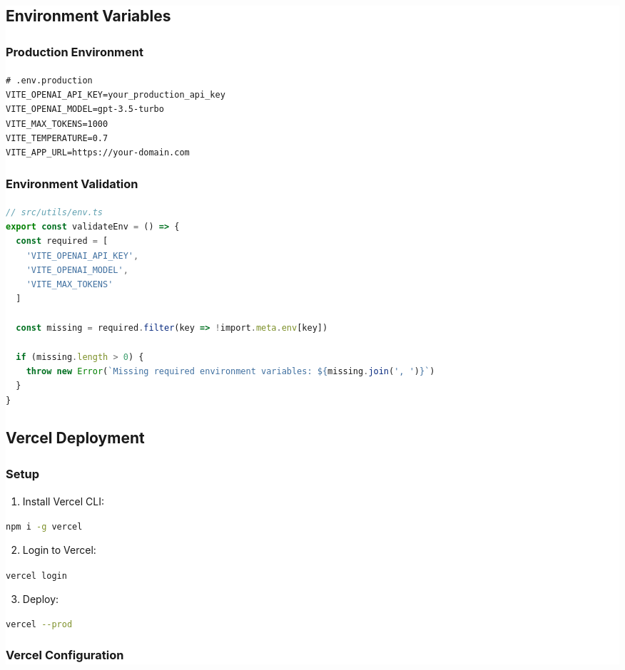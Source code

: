 ## Environment Variables

### Production Environment

```env
# .env.production
VITE_OPENAI_API_KEY=your_production_api_key
VITE_OPENAI_MODEL=gpt-3.5-turbo
VITE_MAX_TOKENS=1000
VITE_TEMPERATURE=0.7
VITE_APP_URL=https://your-domain.com
```

### Environment Validation

```typescript
// src/utils/env.ts
export const validateEnv = () => {
  const required = [
    'VITE_OPENAI_API_KEY',
    'VITE_OPENAI_MODEL',
    'VITE_MAX_TOKENS'
  ]

  const missing = required.filter(key => !import.meta.env[key])

  if (missing.length > 0) {
    throw new Error(`Missing required environment variables: ${missing.join(', ')}`)
  }
}
```

## Vercel Deployment

### Setup

1. Install Vercel CLI:
```bash
npm i -g vercel
```

2. Login to Vercel:
```bash
vercel login
```

3. Deploy:
```bash
vercel --prod
```

### Vercel Configuration
